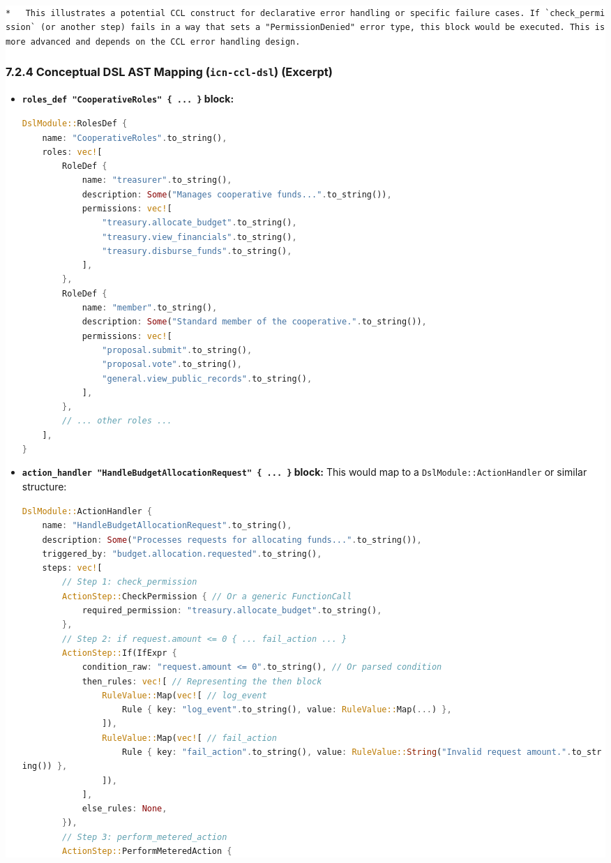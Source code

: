     *   This illustrates a potential CCL construct for declarative error handling or specific failure cases. If `check_permission` (or another step) fails in a way that sets a "PermissionDenied" error type, this block would be executed. This is more advanced and depends on the CCL error handling design.

### 7.2.4 Conceptual DSL AST Mapping (`icn-ccl-dsl`) (Excerpt)

*   **`roles_def "CooperativeRoles" { ... }` block:**
    ```rust
    DslModule::RolesDef {
        name: "CooperativeRoles".to_string(),
        roles: vec![
            RoleDef {
                name: "treasurer".to_string(),
                description: Some("Manages cooperative funds...".to_string()),
                permissions: vec![
                    "treasury.allocate_budget".to_string(), 
                    "treasury.view_financials".to_string(),
                    "treasury.disburse_funds".to_string(),
                ],
            },
            RoleDef {
                name: "member".to_string(),
                description: Some("Standard member of the cooperative.".to_string()),
                permissions: vec![
                    "proposal.submit".to_string(), 
                    "proposal.vote".to_string(),
                    "general.view_public_records".to_string(),
                ],
            },
            // ... other roles ...
        ],
    }
    ```

*   **`action_handler "HandleBudgetAllocationRequest" { ... }` block:**
    This would map to a `DslModule::ActionHandler` or similar structure:
    ```rust
    DslModule::ActionHandler {
        name: "HandleBudgetAllocationRequest".to_string(),
        description: Some("Processes requests for allocating funds...".to_string()),
        triggered_by: "budget.allocation.requested".to_string(),
        steps: vec![
            // Step 1: check_permission
            ActionStep::CheckPermission { // Or a generic FunctionCall
                required_permission: "treasury.allocate_budget".to_string(),
            },
            // Step 2: if request.amount <= 0 { ... fail_action ... }
            ActionStep::If(IfExpr {
                condition_raw: "request.amount <= 0".to_string(), // Or parsed condition
                then_rules: vec![ // Representing the then block
                    RuleValue::Map(vec![ // log_event
                        Rule { key: "log_event".to_string(), value: RuleValue::Map(...) },
                    ]),
                    RuleValue::Map(vec![ // fail_action
                        Rule { key: "fail_action".to_string(), value: RuleValue::String("Invalid request amount.".to_string()) },
                    ]),
                ],
                else_rules: None,
            }),
            // Step 3: perform_metered_action
            ActionStep::PerformMeteredAction {